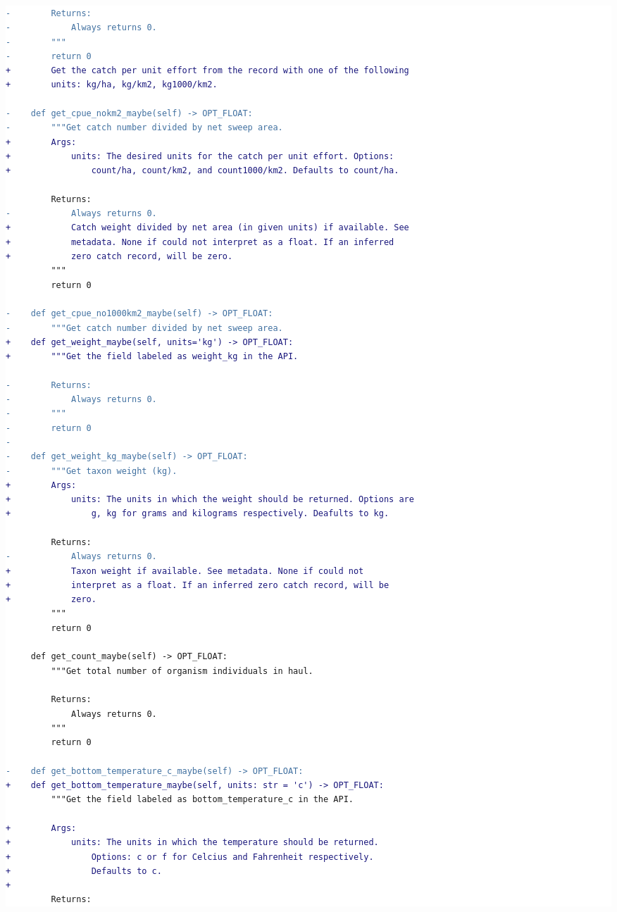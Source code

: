 ```diff
-        Returns:
-            Always returns 0.
-        """
-        return 0
+        Get the catch per unit effort from the record with one of the following
+        units: kg/ha, kg/km2, kg1000/km2.
 
-    def get_cpue_nokm2_maybe(self) -> OPT_FLOAT:
-        """Get catch number divided by net sweep area.
+        Args:
+            units: The desired units for the catch per unit effort. Options:
+                count/ha, count/km2, and count1000/km2. Defaults to count/ha.
 
         Returns:
-            Always returns 0.
+            Catch weight divided by net area (in given units) if available. See
+            metadata. None if could not interpret as a float. If an inferred
+            zero catch record, will be zero.
         """
         return 0
 
-    def get_cpue_no1000km2_maybe(self) -> OPT_FLOAT:
-        """Get catch number divided by net sweep area.
+    def get_weight_maybe(self, units='kg') -> OPT_FLOAT:
+        """Get the field labeled as weight_kg in the API.
 
-        Returns:
-            Always returns 0.
-        """
-        return 0
-
-    def get_weight_kg_maybe(self) -> OPT_FLOAT:
-        """Get taxon weight (kg).
+        Args:
+            units: The units in which the weight should be returned. Options are
+                g, kg for grams and kilograms respectively. Deafults to kg.
 
         Returns:
-            Always returns 0.
+            Taxon weight if available. See metadata. None if could not
+            interpret as a float. If an inferred zero catch record, will be
+            zero.
         """
         return 0
 
     def get_count_maybe(self) -> OPT_FLOAT:
         """Get total number of organism individuals in haul.
 
         Returns:
             Always returns 0.
         """
         return 0
 
-    def get_bottom_temperature_c_maybe(self) -> OPT_FLOAT:
+    def get_bottom_temperature_maybe(self, units: str = 'c') -> OPT_FLOAT:
         """Get the field labeled as bottom_temperature_c in the API.
 
+        Args:
+            units: The units in which the temperature should be returned.
+                Options: c or f for Celcius and Fahrenheit respectively.
+                Defaults to c.
+
         Returns:
```